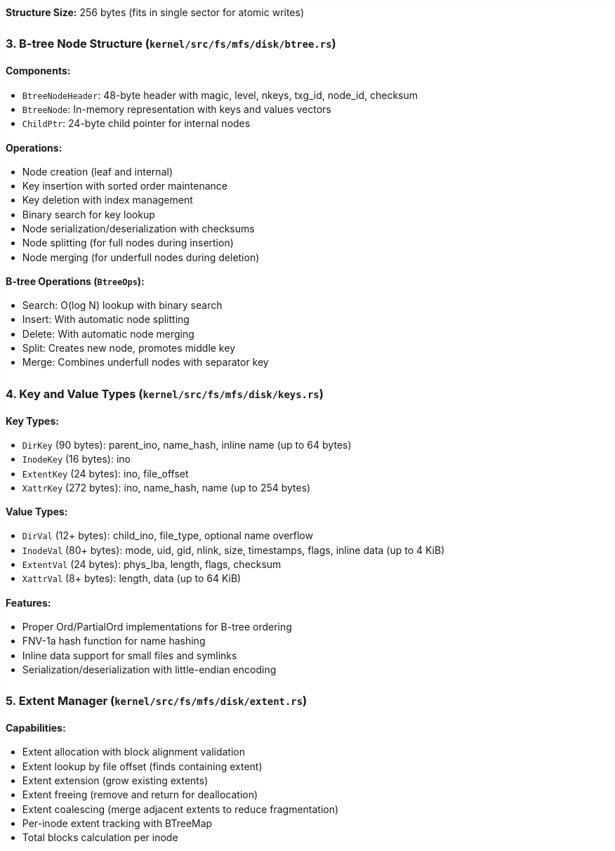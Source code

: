 **Structure Size:** 256 bytes (fits in single sector for atomic writes)

### 3. B-tree Node Structure (`kernel/src/fs/mfs/disk/btree.rs`)

**Components:**
- `BtreeNodeHeader`: 48-byte header with magic, level, nkeys, txg_id, node_id, checksum
- `BtreeNode`: In-memory representation with keys and values vectors
- `ChildPtr`: 24-byte child pointer for internal nodes

**Operations:**
- Node creation (leaf and internal)
- Key insertion with sorted order maintenance
- Key deletion with index management
- Binary search for key lookup
- Node serialization/deserialization with checksums
- Node splitting (for full nodes during insertion)
- Node merging (for underfull nodes during deletion)

**B-tree Operations (`BtreeOps`):**
- Search: O(log N) lookup with binary search
- Insert: With automatic node splitting
- Delete: With automatic node merging
- Split: Creates new node, promotes middle key
- Merge: Combines underfull nodes with separator key

### 4. Key and Value Types (`kernel/src/fs/mfs/disk/keys.rs`)

**Key Types:**
- `DirKey` (90 bytes): parent_ino, name_hash, inline name (up to 64 bytes)
- `InodeKey` (16 bytes): ino
- `ExtentKey` (24 bytes): ino, file_offset
- `XattrKey` (272 bytes): ino, name_hash, name (up to 254 bytes)

**Value Types:**
- `DirVal` (12+ bytes): child_ino, file_type, optional name overflow
- `InodeVal` (80+ bytes): mode, uid, gid, nlink, size, timestamps, flags, inline data (up to 4 KiB)
- `ExtentVal` (24 bytes): phys_lba, length, flags, checksum
- `XattrVal` (8+ bytes): length, data (up to 64 KiB)

**Features:**
- Proper Ord/PartialOrd implementations for B-tree ordering
- FNV-1a hash function for name hashing
- Inline data support for small files and symlinks
- Serialization/deserialization with little-endian encoding

### 5. Extent Manager (`kernel/src/fs/mfs/disk/extent.rs`)

**Capabilities:**
- Extent allocation with block alignment validation
- Extent lookup by file offset (finds containing extent)
- Extent extension (grow existing extents)
- Extent freeing (remove and return for deallocation)
- Extent coalescing (merge adjacent extents to reduce fragmentation)
- Per-inode extent tracking with BTreeMap
- Total blocks calculation per inode
